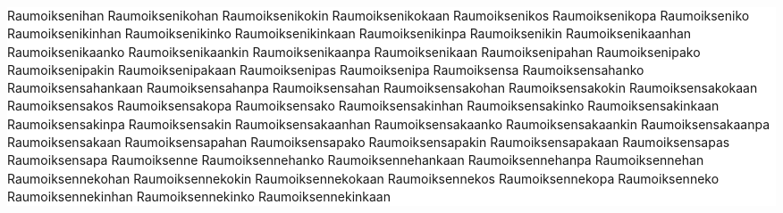 Raumoiksenihan
Raumoiksenikohan
Raumoiksenikokin
Raumoiksenikokaan
Raumoiksenikos
Raumoiksenikopa
Raumoikseniko
Raumoiksenikinhan
Raumoiksenikinko
Raumoiksenikinkaan
Raumoiksenikinpa
Raumoiksenikin
Raumoiksenikaanhan
Raumoiksenikaanko
Raumoiksenikaankin
Raumoiksenikaanpa
Raumoiksenikaan
Raumoiksenipahan
Raumoiksenipako
Raumoiksenipakin
Raumoiksenipakaan
Raumoiksenipas
Raumoiksenipa
Raumoiksensa
Raumoiksensahanko
Raumoiksensahankaan
Raumoiksensahanpa
Raumoiksensahan
Raumoiksensakohan
Raumoiksensakokin
Raumoiksensakokaan
Raumoiksensakos
Raumoiksensakopa
Raumoiksensako
Raumoiksensakinhan
Raumoiksensakinko
Raumoiksensakinkaan
Raumoiksensakinpa
Raumoiksensakin
Raumoiksensakaanhan
Raumoiksensakaanko
Raumoiksensakaankin
Raumoiksensakaanpa
Raumoiksensakaan
Raumoiksensapahan
Raumoiksensapako
Raumoiksensapakin
Raumoiksensapakaan
Raumoiksensapas
Raumoiksensapa
Raumoiksenne
Raumoiksennehanko
Raumoiksennehankaan
Raumoiksennehanpa
Raumoiksennehan
Raumoiksennekohan
Raumoiksennekokin
Raumoiksennekokaan
Raumoiksennekos
Raumoiksennekopa
Raumoiksenneko
Raumoiksennekinhan
Raumoiksennekinko
Raumoiksennekinkaan
